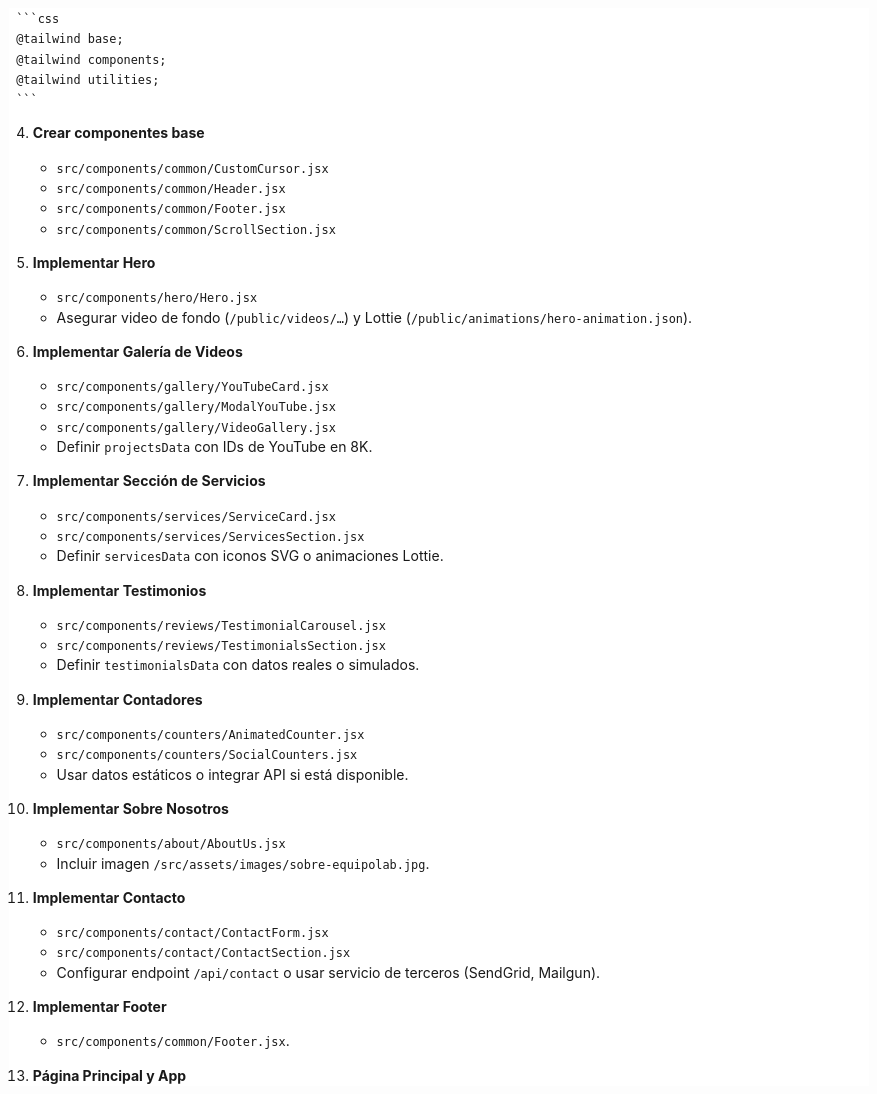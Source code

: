      ```css
     @tailwind base;
     @tailwind components;
     @tailwind utilities;
     ```

4. **Crear componentes base**

   * `src/components/common/CustomCursor.jsx`
   * `src/components/common/Header.jsx`
   * `src/components/common/Footer.jsx`
   * `src/components/common/ScrollSection.jsx`

5. **Implementar Hero**

   * `src/components/hero/Hero.jsx`
   * Asegurar video de fondo (`/public/videos/…`) y Lottie (`/public/animations/hero-animation.json`).

6. **Implementar Galería de Videos**

   * `src/components/gallery/YouTubeCard.jsx`
   * `src/components/gallery/ModalYouTube.jsx`
   * `src/components/gallery/VideoGallery.jsx`
   * Definir `projectsData` con IDs de YouTube en 8K.

7. **Implementar Sección de Servicios**

   * `src/components/services/ServiceCard.jsx`
   * `src/components/services/ServicesSection.jsx`
   * Definir `servicesData` con iconos SVG o animaciones Lottie.

8. **Implementar Testimonios**

   * `src/components/reviews/TestimonialCarousel.jsx`
   * `src/components/reviews/TestimonialsSection.jsx`
   * Definir `testimonialsData` con datos reales o simulados.

9. **Implementar Contadores**

   * `src/components/counters/AnimatedCounter.jsx`
   * `src/components/counters/SocialCounters.jsx`
   * Usar datos estáticos o integrar API si está disponible.

10. **Implementar Sobre Nosotros**

    * `src/components/about/AboutUs.jsx`
    * Incluir imagen `/src/assets/images/sobre-equipolab.jpg`.

11. **Implementar Contacto**

    * `src/components/contact/ContactForm.jsx`
    * `src/components/contact/ContactSection.jsx`
    * Configurar endpoint `/api/contact` o usar servicio de terceros (SendGrid, Mailgun).

12. **Implementar Footer**

    * `src/components/common/Footer.jsx`.

13. **Página Principal y App**

